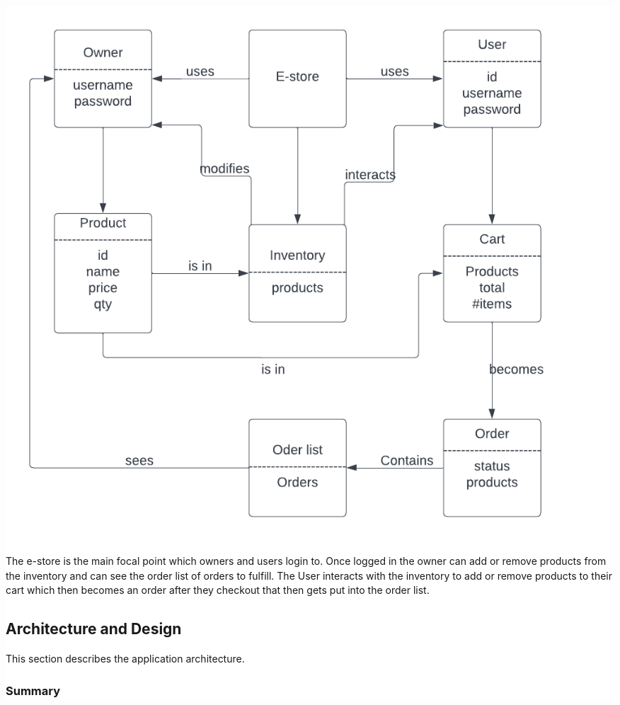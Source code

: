 ![Domain Model](BovinesDomainModel.png)

The e-store is the main focal point which owners and users login to. Once logged in the owner can add or remove products from the inventory and can see the order list of orders to fulfill. The User interacts with the inventory to add or remove products to their cart which then becomes an order after they checkout that then gets put into the order list.


## Architecture and Design

This section describes the application architecture.

### Summary
